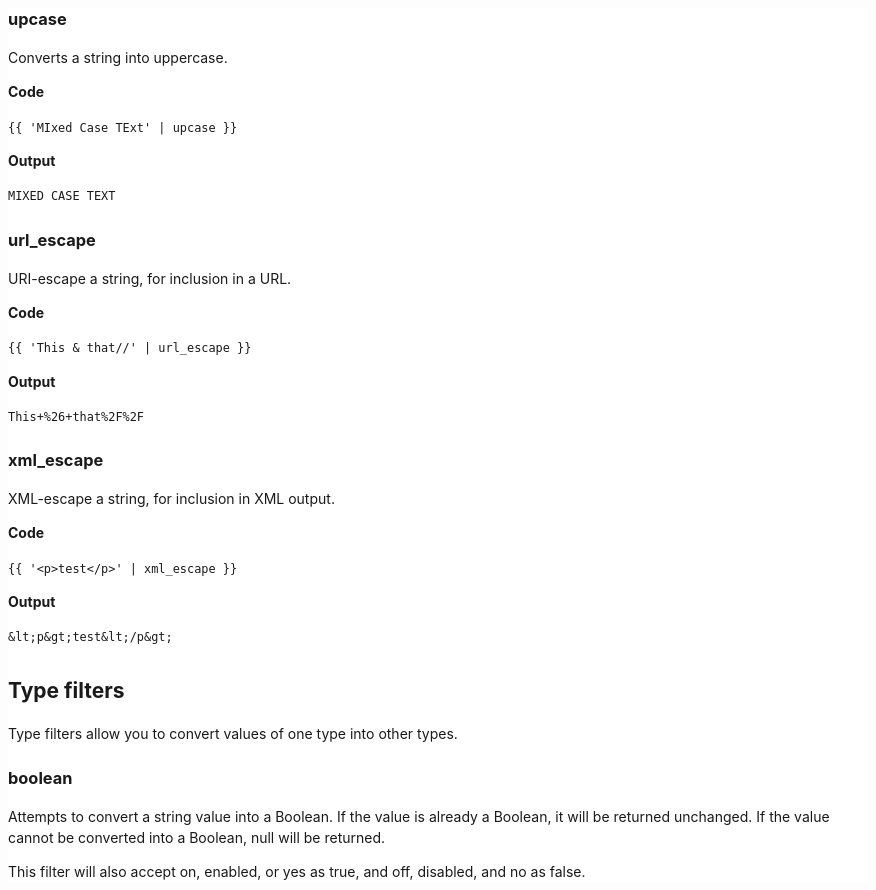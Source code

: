 ### **upcase**

Converts a string into uppercase.

**Code**

```
{{ 'MIxed Case TExt' | upcase }}
```

**Output**

```
MIXED CASE TEXT
```

### **url\_escape**

URI-escape a string, for inclusion in a URL.

**Code**

```
{{ 'This & that//' | url_escape }}
```

**Output**

```
This+%26+that%2F%2F
```

### **xml\_escape**

XML-escape a string, for inclusion in XML output.

**Code**

```
{{ '<p>test</p>' | xml_escape }}
```

**Output**

```
&lt;p&gt;test&lt;/p&gt;
```


## Type filters

Type filters allow you to convert values of one type into other types.

### **boolean**

Attempts to convert a string value into a Boolean. If the value is already a Boolean, it will be returned unchanged. If the value cannot be converted into a Boolean, null will be returned.

This filter will also accept on, enabled, or yes as true, and off, disabled, and no as false.
